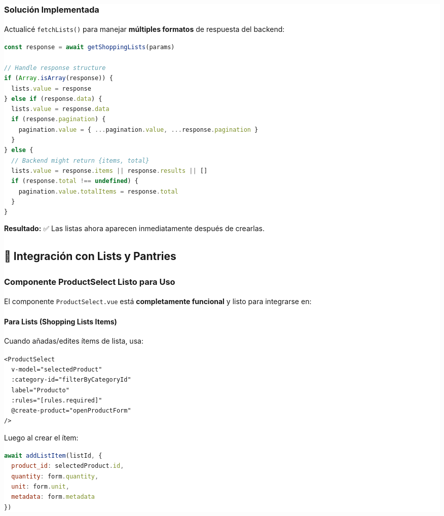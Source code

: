 ### Solución Implementada
Actualicé `fetchLists()` para manejar **múltiples formatos** de respuesta del backend:

```javascript
const response = await getShoppingLists(params)

// Handle response structure
if (Array.isArray(response)) {
  lists.value = response
} else if (response.data) {
  lists.value = response.data
  if (response.pagination) {
    pagination.value = { ...pagination.value, ...response.pagination }
  }
} else {
  // Backend might return {items, total}
  lists.value = response.items || response.results || []
  if (response.total !== undefined) {
    pagination.value.totalItems = response.total
  }
}
```

**Resultado:** ✅ Las listas ahora aparecen inmediatamente después de crearlas.

## 🔗 Integración con Lists y Pantries

### Componente ProductSelect Listo para Uso

El componente `ProductSelect.vue` está **completamente funcional** y listo para integrarse en:

#### Para Lists (Shopping Lists Items)
Cuando añadas/edites ítems de lista, usa:
```vue
<ProductSelect
  v-model="selectedProduct"
  :category-id="filterByCategoryId"
  label="Producto"
  :rules="[rules.required]"
  @create-product="openProductForm"
/>
```

Luego al crear el ítem:
```javascript
await addListItem(listId, {
  product_id: selectedProduct.id,
  quantity: form.quantity,
  unit: form.unit,
  metadata: form.metadata
})
```
